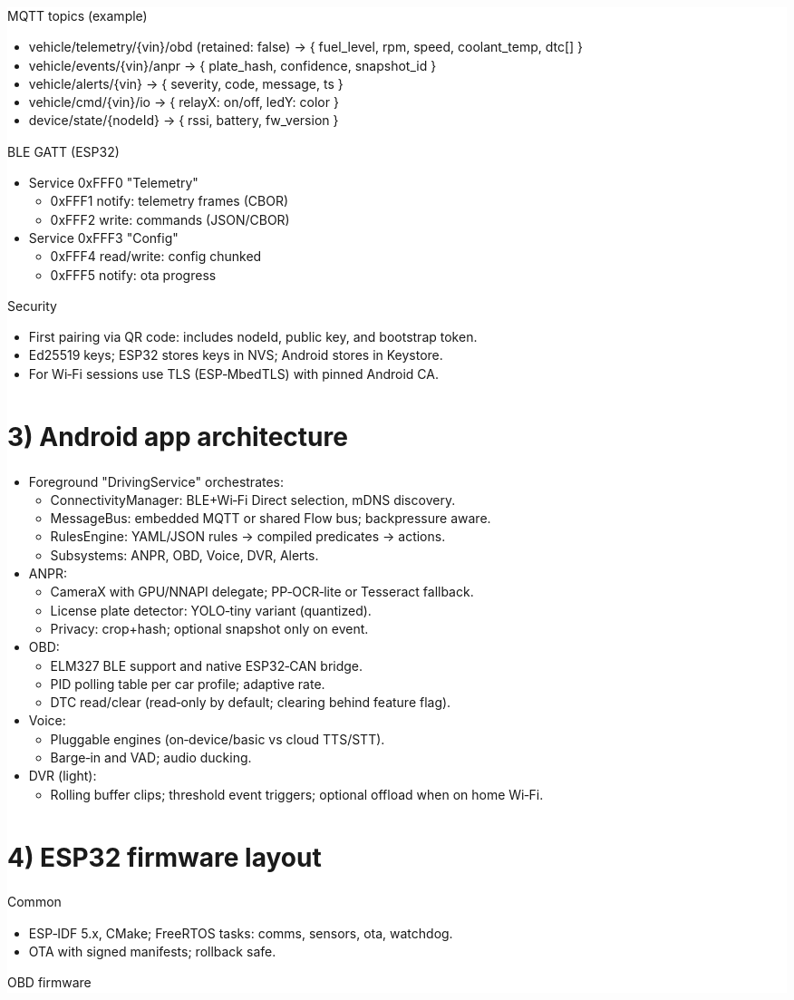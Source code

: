 MQTT topics (example)

- vehicle/telemetry/{vin}/obd (retained: false) → { fuel_level, rpm, speed, coolant_temp, dtc[] }
- vehicle/events/{vin}/anpr → { plate_hash, confidence, snapshot_id }
- vehicle/alerts/{vin} → { severity, code, message, ts }
- vehicle/cmd/{vin}/io → { relayX: on/off, ledY: color }
- device/state/{nodeId} → { rssi, battery, fw_version }

BLE GATT (ESP32)

- Service 0xFFF0 "Telemetry"
    - 0xFFF1 notify: telemetry frames (CBOR)
    - 0xFFF2 write: commands (JSON/CBOR)
- Service 0xFFF3 "Config"
    - 0xFFF4 read/write: config chunked
    - 0xFFF5 notify: ota progress

Security

- First pairing via QR code: includes nodeId, public key, and bootstrap token.
- Ed25519 keys; ESP32 stores keys in NVS; Android stores in Keystore.
- For Wi‑Fi sessions use TLS (ESP‑MbedTLS) with pinned Android CA.


# 3) Android app architecture

- Foreground "DrivingService" orchestrates:
    - ConnectivityManager: BLE+Wi‑Fi Direct selection, mDNS discovery.
    - MessageBus: embedded MQTT or shared Flow bus; backpressure aware.
    - RulesEngine: YAML/JSON rules → compiled predicates → actions.
    - Subsystems: ANPR, OBD, Voice, DVR, Alerts.
- ANPR:
    - CameraX with GPU/NNAPI delegate; PP‑OCR‑lite or Tesseract fallback.
    - License plate detector: YOLO‑tiny variant (quantized).
    - Privacy: crop+hash; optional snapshot only on event.
- OBD:
    - ELM327 BLE support and native ESP32‑CAN bridge.
    - PID polling table per car profile; adaptive rate.
    - DTC read/clear (read‑only by default; clearing behind feature flag).
- Voice:
    - Pluggable engines (on‑device/basic vs cloud TTS/STT).
    - Barge‑in and VAD; audio ducking.
- DVR (light):
    - Rolling buffer clips; threshold event triggers; optional offload when on home Wi‑Fi.


# 4) ESP32 firmware layout

Common

- ESP‑IDF 5.x, CMake; FreeRTOS tasks: comms, sensors, ota, watchdog.
- OTA with signed manifests; rollback safe.

OBD firmware
